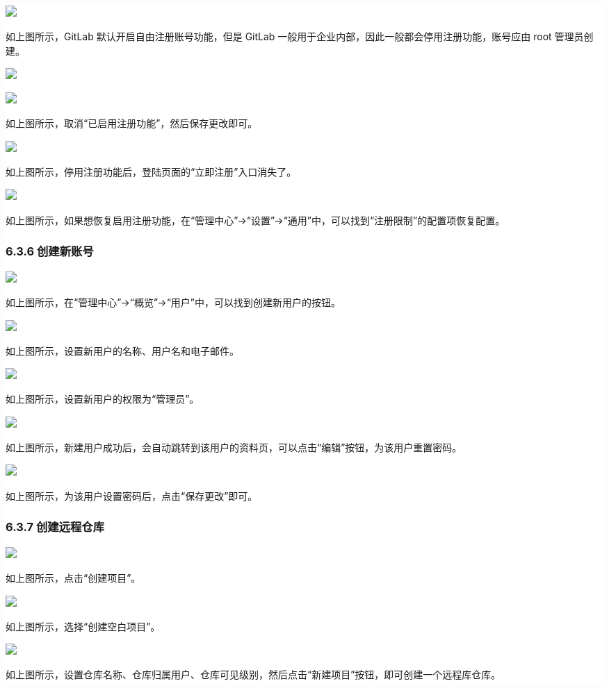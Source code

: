 ![](/other/version/git/gitlab-17.jpg)

如上图所示，GitLab 默认开启自由注册账号功能，但是 GitLab 一般用于企业内部，因此一般都会停用注册功能，账号应由 root 管理员创建。

![](/other/version/git/gitlab-18.jpg)

![](/other/version/git/gitlab-19.jpg)

如上图所示，取消“已启用注册功能”，然后保存更改即可。

![](/other/version/git/gitlab-20.jpg)

如上图所示，停用注册功能后，登陆页面的“立即注册”入口消失了。

![](/other/version/git/gitlab-21.jpg)

如上图所示，如果想恢复启用注册功能，在“管理中心”->“设置”->“通用”中，可以找到“注册限制”的配置项恢复配置。

### 6.3.6 创建新账号

![](/other/version/git/gitlab-22.jpg)

如上图所示，在“管理中心”->“概览”->“用户”中，可以找到创建新用户的按钮。

![](/other/version/git/gitlab-23.jpg)

如上图所示，设置新用户的名称、用户名和电子邮件。

![](/other/version/git/gitlab-24.jpg)

如上图所示，设置新用户的权限为“管理员”。

![](/other/version/git/gitlab-25.jpg)

如上图所示，新建用户成功后，会自动跳转到该用户的资料页，可以点击“编辑”按钮，为该用户重置密码。

![](/other/version/git/gitlab-26.jpg)


如上图所示，为该用户设置密码后，点击“保存更改”即可。

### 6.3.7 创建远程仓库

![](/other/version/git/gitlab-27.jpg)

如上图所示，点击“创建项目”。

![](/other/version/git/gitlab-28.jpg)

如上图所示，选择“创建空白项目”。

![](/other/version/git/gitlab-29.jpg)

如上图所示，设置仓库名称、仓库归属用户、仓库可见级别，然后点击“新建项目”按钮，即可创建一个远程库仓库。
